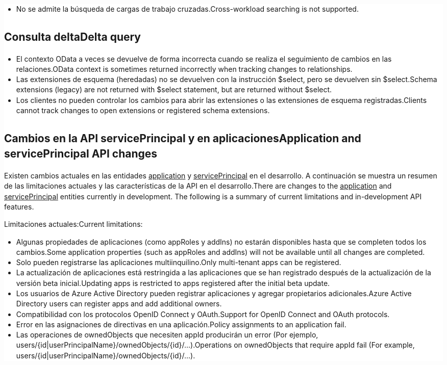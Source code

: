   * <span data-ttu-id="38e1e-225">No se admite la búsqueda de cargas de trabajo cruzadas.</span><span class="sxs-lookup"><span data-stu-id="38e1e-225">Cross-workload searching is not supported.</span></span>

## <a name="delta-query"></a><span data-ttu-id="38e1e-226">Consulta delta</span><span class="sxs-lookup"><span data-stu-id="38e1e-226">Delta query</span></span>

* <span data-ttu-id="38e1e-227">El contexto OData a veces se devuelve de forma incorrecta cuando se realiza el seguimiento de cambios en las relaciones.</span><span class="sxs-lookup"><span data-stu-id="38e1e-227">OData context is sometimes returned incorrectly when tracking changes to relationships.</span></span>
* <span data-ttu-id="38e1e-228">Las extensiones de esquema (heredadas) no se devuelven con la instrucción $select, pero se devuelven sin $select.</span><span class="sxs-lookup"><span data-stu-id="38e1e-228">Schema extensions (legacy) are not returned with $select statement, but are returned without $select.</span></span>
* <span data-ttu-id="38e1e-229">Los clientes no pueden controlar los cambios para abrir las extensiones o las extensiones de esquema registradas.</span><span class="sxs-lookup"><span data-stu-id="38e1e-229">Clients cannot track changes to open extensions or registered schema extensions.</span></span>

## <a name="application-and-serviceprincipal-api-changes"></a><span data-ttu-id="38e1e-230">Cambios en la API servicePrincipal y en aplicaciones</span><span class="sxs-lookup"><span data-stu-id="38e1e-230">Application and servicePrincipal API changes</span></span>

<span data-ttu-id="38e1e-p121">Existen cambios actuales en las entidades [application](../api-reference/beta/resources/application.md) y [servicePrincipal](../api-reference/beta/resources/serviceprincipal.md) en el desarrollo. A continuación se muestra un resumen de las limitaciones actuales y las características de la API en el desarrollo.</span><span class="sxs-lookup"><span data-stu-id="38e1e-p121">There are changes to the [application](../api-reference/beta/resources/application.md) and [servicePrincipal](../api-reference/beta/resources/serviceprincipal.md) entities currently in development. The following is a summary of current limitations and in-development API features.</span></span>

<span data-ttu-id="38e1e-233">Limitaciones actuales:</span><span class="sxs-lookup"><span data-stu-id="38e1e-233">Current limitations:</span></span>

* <span data-ttu-id="38e1e-234">Algunas propiedades de aplicaciones (como appRoles y addIns) no estarán disponibles hasta que se completen todos los cambios.</span><span class="sxs-lookup"><span data-stu-id="38e1e-234">Some application properties (such as appRoles and addIns) will not be available until all changes are completed.</span></span>
* <span data-ttu-id="38e1e-235">Solo pueden registrarse las aplicaciones multiinquilino.</span><span class="sxs-lookup"><span data-stu-id="38e1e-235">Only multi-tenant apps can be registered.</span></span>
* <span data-ttu-id="38e1e-236">La actualización de aplicaciones está restringida a las aplicaciones que se han registrado después de la actualización de la versión beta inicial.</span><span class="sxs-lookup"><span data-stu-id="38e1e-236">Updating apps is restricted to apps registered after the initial beta update.</span></span>
* <span data-ttu-id="38e1e-237">Los usuarios de Azure Active Directory pueden registrar aplicaciones y agregar propietarios adicionales.</span><span class="sxs-lookup"><span data-stu-id="38e1e-237">Azure Active Directory users can register apps and add additional owners.</span></span>
* <span data-ttu-id="38e1e-238">Compatibilidad con los protocolos OpenID Connect y OAuth.</span><span class="sxs-lookup"><span data-stu-id="38e1e-238">Support for OpenID Connect and OAuth protocols.</span></span>
* <span data-ttu-id="38e1e-239">Error en las asignaciones de directivas en una aplicación.</span><span class="sxs-lookup"><span data-stu-id="38e1e-239">Policy assignments to an application fail.</span></span>
* <span data-ttu-id="38e1e-240">Las operaciones de ownedObjects que necesiten appId producirán un error (Por ejemplo, users/{id|userPrincipalName}/ownedObjects/{id}/...).</span><span class="sxs-lookup"><span data-stu-id="38e1e-240">Operations on ownedObjects that require appId fail (For example, users/{id|userPrincipalName}/ownedObjects/{id}/...).</span></span>
